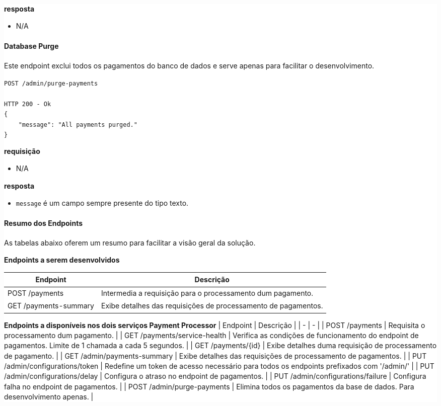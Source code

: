 **resposta**
- N/A

#### Database Purge
Este endpoint exclui todos os pagamentos do banco de dados e serve apenas para facilitar o desenvolvimento.
```
POST /admin/purge-payments

HTTP 200 - Ok
{
    "message": "All payments purged."
}
```
**requisição**
- N/A

**resposta**
- `message` é um campo sempre presente do tipo texto.


#### Resumo dos Endpoints

As tabelas abaixo oferem um resumo para facilitar a visão geral da solução.

**Endpoints a serem desenvolvidos**

| Endpoint                          | Descrição       |
| -                                 | -               |
| POST /payments                    | Intermedia a requisição para o processamento dum pagamento. |
| GET /payments-summary             | Exibe detalhes das requisições de processamento de pagamentos. |


**Endpoints a disponíveis nos dois serviços Payment Processor**
| Endpoint                          | Descrição       |
| -                                 | -               |
| POST /payments                    | Requisita o processamento dum pagamento. |
| GET /payments/service-health      | Verifica as condições de funcionamento do endpoint de pagamentos. Limite de 1 chamada a cada 5 segundos. |
| GET /payments/{id}                | Exibe detalhes duma requisição de processamento de pagamento. |
| GET /admin/payments-summary       | Exibe detalhes das requisições de processamento de pagamentos. |
| PUT /admin/configurations/token   | Redefine um token de acesso necessário para todos os endpoints prefixados com '/admin/' |
| PUT /admin/configurations/delay   | Configura o atraso no endpoint de pagamentos. |
| PUT /admin/configurations/failure | Configura falha no endpoint de pagamentos. |
| POST /admin/purge-payments        | Elimina todos os pagamentos da base de dados. Para desenvolvimento apenas. |
